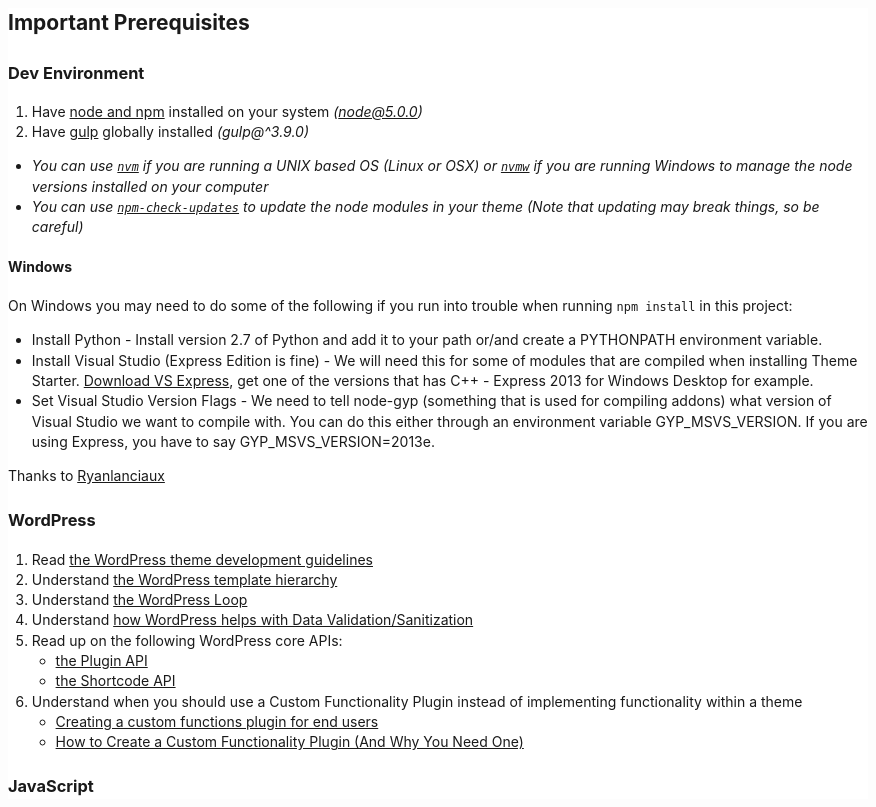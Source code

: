 ## Important Prerequisites

### Dev Environment

1. Have [node and npm](https://nodejs.org/) installed on your system *(node@5.0.0)*
1. Have [gulp](https://github.com/gulpjs/gulp/blob/master/docs/getting-started.md) globally installed *(gulp@^3.9.0)*

- *You can use [`nvm`](https://github.com/creationix/nvm) if you are running a UNIX based OS (Linux or OSX) or [`nvmw`](https://github.com/hakobera/nvmw) if you are running Windows to manage the node versions installed on your computer*
- *You can use [`npm-check-updates`](https://www.npmjs.com/package/npm-check-updates) to update the node modules in your theme (Note that updating may break things, so be careful)* 

#### Windows

On Windows you may need to do some of the following if you run into trouble when running `npm install` in this project:

- Install Python - Install version 2.7 of Python and add it to your path or/and create a PYTHONPATH environment variable.
- Install Visual Studio (Express Edition is fine) - We will need this for some of modules that are compiled when installing Theme Starter. [Download VS Express](https://www.visualstudio.com/en-us/products/visual-studio-express-vs.aspx), get one of the versions that has C++ - Express 2013 for Windows Desktop for example.
- Set Visual Studio Version Flags - We need to tell node-gyp (something that is used for compiling addons) what version of Visual Studio we want to compile with. You can do this either through an environment variable GYP_MSVS_VERSION. If you are using Express, you have to say GYP_MSVS_VERSION=2013e.

Thanks to [Ryanlanciaux](http://ryanlanciaux.github.io/blog/2014/08/02/using-jest-for-testing-react-components-on-windows/)

### WordPress

1. Read [the WordPress theme development guidelines](http://codex.wordpress.org/Theme_Development)
1. Understand [the WordPress template hierarchy](http://codex.wordpress.org/images/9/96/wp-template-hierarchy.jpg)
1. Understand [the WordPress Loop](http://codex.wordpress.org/The_Loop)
1. Understand [how WordPress helps with Data Validation/Sanitization](http://codex.wordpress.org/Data_Validation)
1. Read up on the following WordPress core APIs:
	- [the Plugin API](http://codex.wordpress.org/Plugin_API)
	- [the Shortcode API](http://codex.wordpress.org/Shortcode_API)
1. Understand when you should use a Custom Functionality Plugin instead of implementing functionality within a theme
 	- [Creating a custom functions plugin for end users](http://justintadlock.com/archives/2011/02/02/creating-a-custom-functions-plugin-for-end-users)
 	- [How to Create a Custom Functionality Plugin (And Why You Need One)](https://www.nutsandboltsmedia.com/how-to-create-a-custom-functionality-plugin-and-why-you-need-one/)
	
### JavaScript
